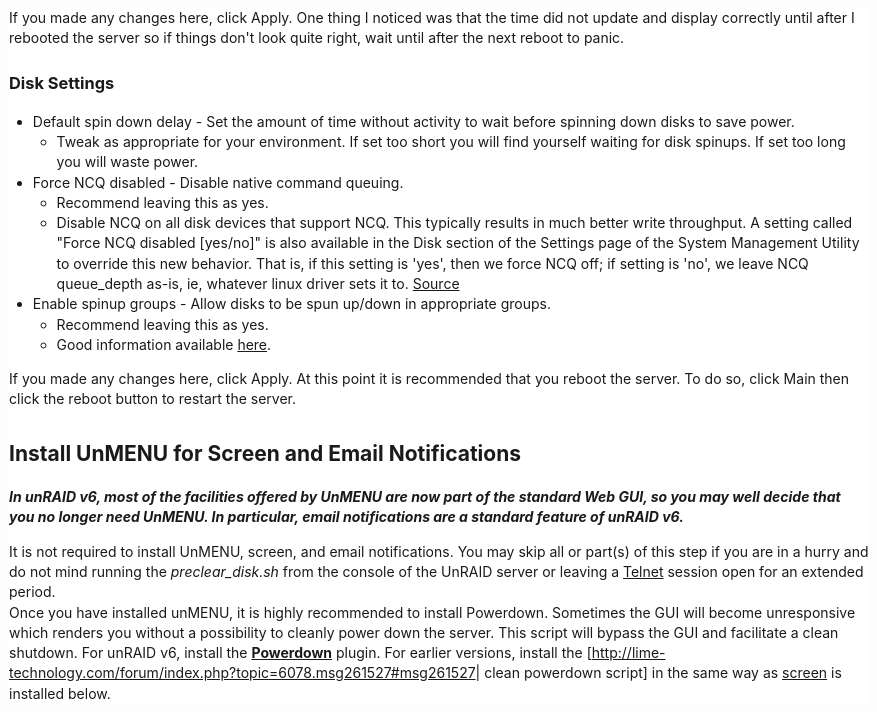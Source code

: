 If you made any changes here, click Apply. One thing I noticed was that
the time did not update and display correctly until after I rebooted the
server so if things don't look quite right, wait until after the next
reboot to panic.

### Disk Settings

- Default spin down delay - Set the amount of time without activity to
    wait before spinning down disks to save power.
  - Tweak as appropriate for your environment. If set too short you
        will find yourself waiting for disk spinups. If set too long you
        will waste power.
- Force NCQ disabled - Disable native command queuing.
  - Recommend leaving this as yes.
  - Disable NCQ on all disk devices that support NCQ. This typically
        results in much better write throughput. A setting called
        "Force NCQ disabled [yes/no]" is also available in the Disk
        section of the Settings page of the System Management Utility to
        override this new behavior. That is, if this setting is 'yes',
        then we force NCQ off; if setting is 'no', we leave NCQ
        queue_depth as-is, ie, whatever linux driver sets it to.
        [Source](http://lime-technology.com/forum/index.php?topic=3764.0)
- Enable spinup groups - Allow disks to be spun up/down in appropriate
    groups.
  - Recommend leaving this as yes.
  - Good information available
        [here](http://lime-technology.com/forum/index.php?topic=4782.0;wap2).

If you made any changes here, click Apply. At this point it is
recommended that you reboot the server. To do so, click Main then click
the reboot button to restart the server.

## Install UnMENU for Screen and Email Notifications

***In unRAID v6, most of the facilities offered by UnMENU are now part
of the standard Web GUI, so you may well decide that you no longer need
UnMENU. In particular, email notifications are a standard feature of
unRAID v6.***

It is not required to install UnMENU, screen, and email notifications.
You may skip all or part(s) of this step if you are in a hurry and do
not mind running the *preclear_disk.sh* from the console of the UnRAID
server or leaving a [Telnet](Telnet "wikilink") session open for an
extended period.\
Once you have installed unMENU, it is highly recommended to install
Powerdown. Sometimes the GUI will become unresponsive which renders you
without a possibility to cleanly power down the server. This script will
bypass the GUI and facilitate a clean shutdown. For unRAID v6, install
the
[**Powerdown**](http://lime-technology.com/forum/index.php?topic=31735)
plugin. For earlier versions, install the
[<http://lime-technology.com/forum/index.php?topic=6078.msg261527#msg261527>\|
clean powerdown script] in the same way as
[screen](Configuration_Tutorial#Install_Screen "wikilink") is installed
below.
